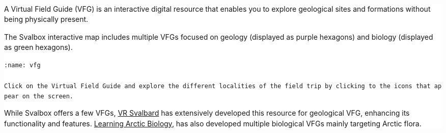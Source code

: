 A Virtual Field Guide (VFG) is an interactive digital resource that enables you to explore geological sites and formations without being physically present.

The Svalbox interactive map includes multiple VFGs focused on geology (displayed as purple hexagons) and biology (displayed as green hexagons).

```{figure} ../assets/vfg.gif
:name: vfg

Click on the Virtual Field Guide and explore the different localities of the field trip by clicking to the icons that appear on the screen.
```

While Svalbox offers a few VFGs, [VR Svalbard](https://vrsvalbard.com/) has extensively developed this resource for geological VFG, enhancing its functionality and features. [Learning Arctic Biology](https://learningarcticbiology.info/360/vfg/map/), has also developed multiple biological VFGs mainly targeting Arctic flora.




